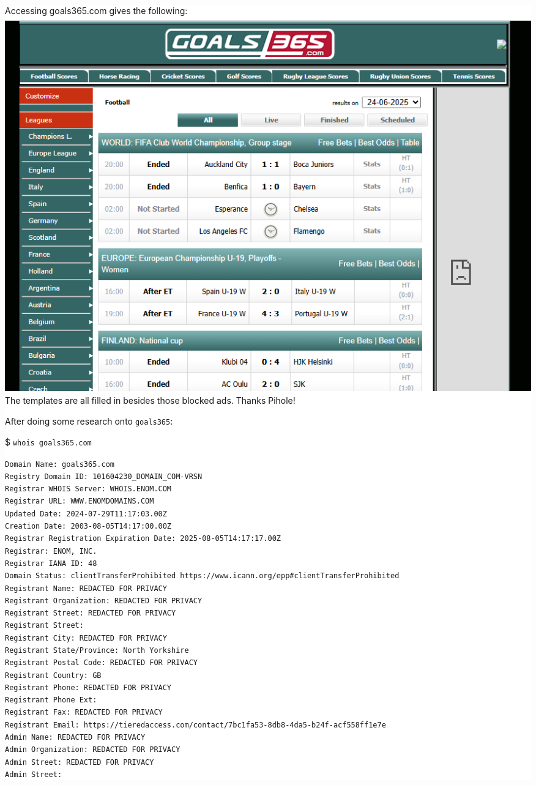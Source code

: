Accessing goals365.com gives the following: 
![Current Webpage](images/realpage.png)  
The templates are all filled in besides those blocked ads.  Thanks Pihole!   

After doing some research onto `goals365`:

$ `whois goals365.com`
```
Domain Name: goals365.com
Registry Domain ID: 101604230_DOMAIN_COM-VRSN
Registrar WHOIS Server: WHOIS.ENOM.COM
Registrar URL: WWW.ENOMDOMAINS.COM
Updated Date: 2024-07-29T11:17:03.00Z
Creation Date: 2003-08-05T14:17:00.00Z
Registrar Registration Expiration Date: 2025-08-05T14:17:17.00Z
Registrar: ENOM, INC.
Registrar IANA ID: 48
Domain Status: clientTransferProhibited https://www.icann.org/epp#clientTransferProhibited
Registrant Name: REDACTED FOR PRIVACY
Registrant Organization: REDACTED FOR PRIVACY
Registrant Street: REDACTED FOR PRIVACY
Registrant Street:
Registrant City: REDACTED FOR PRIVACY
Registrant State/Province: North Yorkshire
Registrant Postal Code: REDACTED FOR PRIVACY
Registrant Country: GB
Registrant Phone: REDACTED FOR PRIVACY
Registrant Phone Ext:
Registrant Fax: REDACTED FOR PRIVACY
Registrant Email: https://tieredaccess.com/contact/7bc1fa53-8db8-4da5-b24f-acf558ff1e7e
Admin Name: REDACTED FOR PRIVACY
Admin Organization: REDACTED FOR PRIVACY
Admin Street: REDACTED FOR PRIVACY
Admin Street:
```